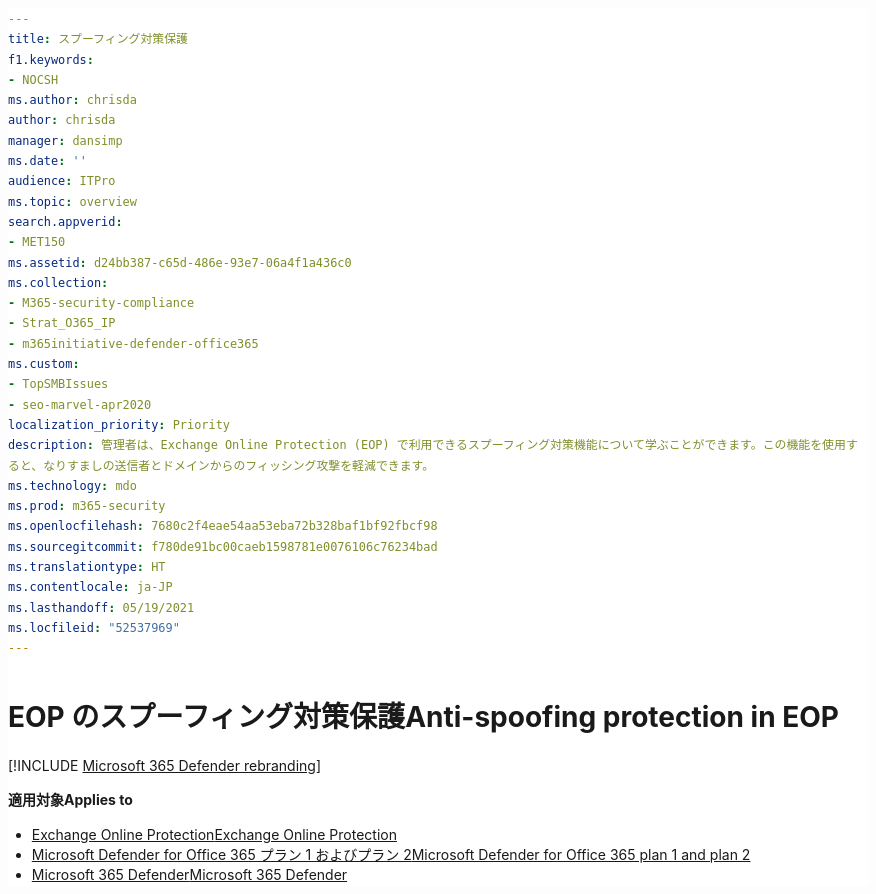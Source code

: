 ```yaml
---
title: スプーフィング対策保護
f1.keywords:
- NOCSH
ms.author: chrisda
author: chrisda
manager: dansimp
ms.date: ''
audience: ITPro
ms.topic: overview
search.appverid:
- MET150
ms.assetid: d24bb387-c65d-486e-93e7-06a4f1a436c0
ms.collection:
- M365-security-compliance
- Strat_O365_IP
- m365initiative-defender-office365
ms.custom:
- TopSMBIssues
- seo-marvel-apr2020
localization_priority: Priority
description: 管理者は、Exchange Online Protection (EOP) で利用できるスプーフィング対策機能について学ぶことができます。この機能を使用すると、なりすましの送信者とドメインからのフィッシング攻撃を軽減できます。
ms.technology: mdo
ms.prod: m365-security
ms.openlocfilehash: 7680c2f4eae54aa53eba72b328baf1bf92fbcf98
ms.sourcegitcommit: f780de91bc00caeb1598781e0076106c76234bad
ms.translationtype: HT
ms.contentlocale: ja-JP
ms.lasthandoff: 05/19/2021
ms.locfileid: "52537969"
---
```

# <a name="anti-spoofing-protection-in-eop"></a><span data-ttu-id="f046c-103">EOP のスプーフィング対策保護</span><span class="sxs-lookup"><span data-stu-id="f046c-103">Anti-spoofing protection in EOP</span></span>

[!INCLUDE [Microsoft 365 Defender rebranding](../includes/microsoft-defender-for-office.md)]

<span data-ttu-id="f046c-104">**適用対象**</span><span class="sxs-lookup"><span data-stu-id="f046c-104">**Applies to**</span></span>
- [<span data-ttu-id="f046c-105">Exchange Online Protection</span><span class="sxs-lookup"><span data-stu-id="f046c-105">Exchange Online Protection</span></span>](exchange-online-protection-overview.md)
- [<span data-ttu-id="f046c-106">Microsoft Defender for Office 365 プラン 1 およびプラン 2</span><span class="sxs-lookup"><span data-stu-id="f046c-106">Microsoft Defender for Office 365 plan 1 and plan 2</span></span>](defender-for-office-365.md)
- [<span data-ttu-id="f046c-107">Microsoft 365 Defender</span><span class="sxs-lookup"><span data-stu-id="f046c-107">Microsoft 365 Defender</span></span>](../defender/microsoft-365-defender.md)
